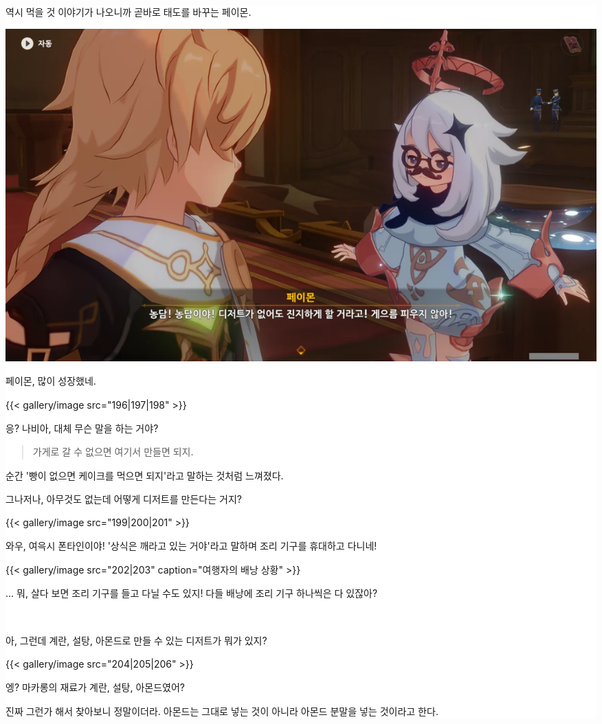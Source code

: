 역시 먹을 것 이야기가 나오니까 곧바로 태도를 바꾸는 페이몬.

![](195.webp)

페이몬, 많이 성장했네.

{{< gallery/image src="196|197|198" >}}

응? 나비아, 대체 무슨 말을 하는 거야?

> 가게로 갈 수 없으면 여기서 만들면 되지.

순간 '빵이 없으면 케이크를 먹으면 되지'라고 말하는 것처럼 느껴졌다.

그나저나, 아무것도 없는데 어떻게 디저트를 만든다는 거지?

{{< gallery/image src="199|200|201" >}}

와우, 여윽시 폰타인이야! '상식은 깨라고 있는 거야'라고 말하며 조리 기구를 휴대하고 다니네!

{{< gallery/image src="202|203" caption="여행자의 배낭 상황" >}}

... 뭐, 살다 보면 조리 기구를 들고 다닐 수도 있지! 다들 배낭에 조리 기구 하나씩은 다 있잖아?

&nbsp;

아, 그런데 계란, 설탕, 아몬드로 만들 수 있는 디저트가 뭐가 있지?

{{< gallery/image src="204|205|206" >}}

엥? 마카롱의 재료가 계란, 설탕, 아몬드였어?

진짜 그런가 해서 찾아보니 정말이더라. 아몬드는 그대로 넣는 것이 아니라 아몬드 분말을 넣는 것이라고 한다.
